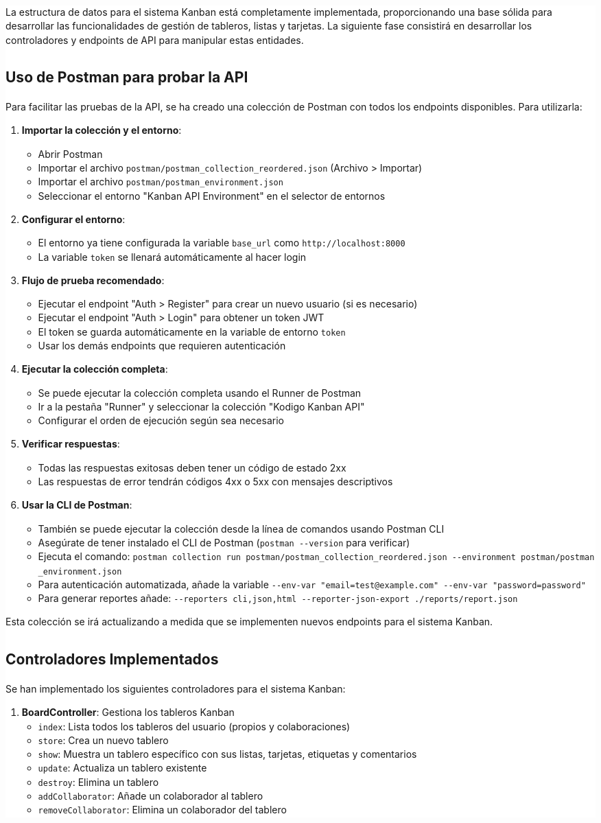 La estructura de datos para el sistema Kanban está completamente implementada, proporcionando una base sólida para desarrollar las funcionalidades de gestión de tableros, listas y tarjetas. La siguiente fase consistirá en desarrollar los controladores y endpoints de API para manipular estas entidades.

## Uso de Postman para probar la API

Para facilitar las pruebas de la API, se ha creado una colección de Postman con todos los endpoints disponibles. Para utilizarla:

1. **Importar la colección y el entorno**:
   - Abrir Postman
   - Importar el archivo `postman/postman_collection_reordered.json` (Archivo > Importar)
   - Importar el archivo `postman/postman_environment.json`
   - Seleccionar el entorno "Kanban API Environment" en el selector de entornos

2. **Configurar el entorno**:
   - El entorno ya tiene configurada la variable `base_url` como `http://localhost:8000`
   - La variable `token` se llenará automáticamente al hacer login

3. **Flujo de prueba recomendado**:
   - Ejecutar el endpoint "Auth > Register" para crear un nuevo usuario (si es necesario)
   - Ejecutar el endpoint "Auth > Login" para obtener un token JWT
   - El token se guarda automáticamente en la variable de entorno `token`
   - Usar los demás endpoints que requieren autenticación

4. **Ejecutar la colección completa**:
   - Se puede ejecutar la colección completa usando el Runner de Postman
   - Ir a la pestaña "Runner" y seleccionar la colección "Kodigo Kanban API"
   - Configurar el orden de ejecución según sea necesario

5. **Verificar respuestas**:
   - Todas las respuestas exitosas deben tener un código de estado 2xx
   - Las respuestas de error tendrán códigos 4xx o 5xx con mensajes descriptivos

6. **Usar la CLI de Postman**:
   - También se puede ejecutar la colección desde la línea de comandos usando Postman CLI
   - Asegúrate de tener instalado el CLI de Postman (`postman --version` para verificar)
   - Ejecuta el comando: `postman collection run postman/postman_collection_reordered.json --environment postman/postman_environment.json`
   - Para autenticación automatizada, añade la variable `--env-var "email=test@example.com" --env-var "password=password"`
   - Para generar reportes añade: `--reporters cli,json,html --reporter-json-export ./reports/report.json`

Esta colección se irá actualizando a medida que se implementen nuevos endpoints para el sistema Kanban.

## Controladores Implementados

Se han implementado los siguientes controladores para el sistema Kanban:

1. **BoardController**: Gestiona los tableros Kanban
   - `index`: Lista todos los tableros del usuario (propios y colaboraciones)
   - `store`: Crea un nuevo tablero
   - `show`: Muestra un tablero específico con sus listas, tarjetas, etiquetas y comentarios
   - `update`: Actualiza un tablero existente
   - `destroy`: Elimina un tablero
   - `addCollaborator`: Añade un colaborador al tablero
   - `removeCollaborator`: Elimina un colaborador del tablero
